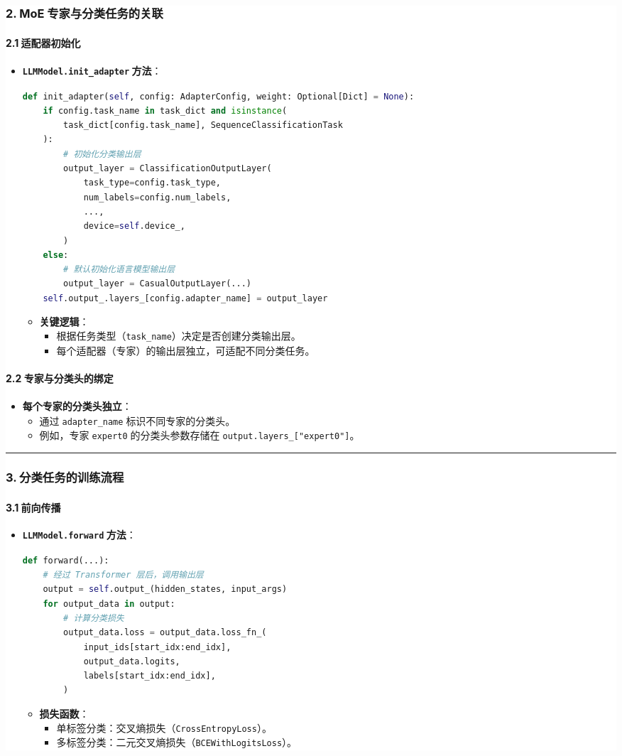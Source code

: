 
### **2. MoE 专家与分类任务的关联**
#### **2.1 适配器初始化**
- **`LLMModel.init_adapter` 方法**：
  ```python
  def init_adapter(self, config: AdapterConfig, weight: Optional[Dict] = None):
      if config.task_name in task_dict and isinstance(
          task_dict[config.task_name], SequenceClassificationTask
      ):
          # 初始化分类输出层
          output_layer = ClassificationOutputLayer(
              task_type=config.task_type,
              num_labels=config.num_labels,
              ...,
              device=self.device_,
          )
      else:
          # 默认初始化语言模型输出层
          output_layer = CasualOutputLayer(...)
      self.output_.layers_[config.adapter_name] = output_layer
  ```
  - **关键逻辑**：
    - 根据任务类型（`task_name`）决定是否创建分类输出层。
    - 每个适配器（专家）的输出层独立，可适配不同分类任务。

#### **2.2 专家与分类头的绑定**
- **每个专家的分类头独立**：
  - 通过 `adapter_name` 标识不同专家的分类头。
  - 例如，专家 `expert0` 的分类头参数存储在 `output.layers_["expert0"]`。

---

### **3. 分类任务的训练流程**
#### **3.1 前向传播**
- **`LLMModel.forward` 方法**：
  ```python
  def forward(...):
      # 经过 Transformer 层后，调用输出层
      output = self.output_(hidden_states, input_args)
      for output_data in output:
          # 计算分类损失
          output_data.loss = output_data.loss_fn_(
              input_ids[start_idx:end_idx],
              output_data.logits,
              labels[start_idx:end_idx],
          )
  ```
  - **损失函数**：
    - 单标签分类：交叉熵损失（`CrossEntropyLoss`）。
    - 多标签分类：二元交叉熵损失（`BCEWithLogitsLoss`）。
